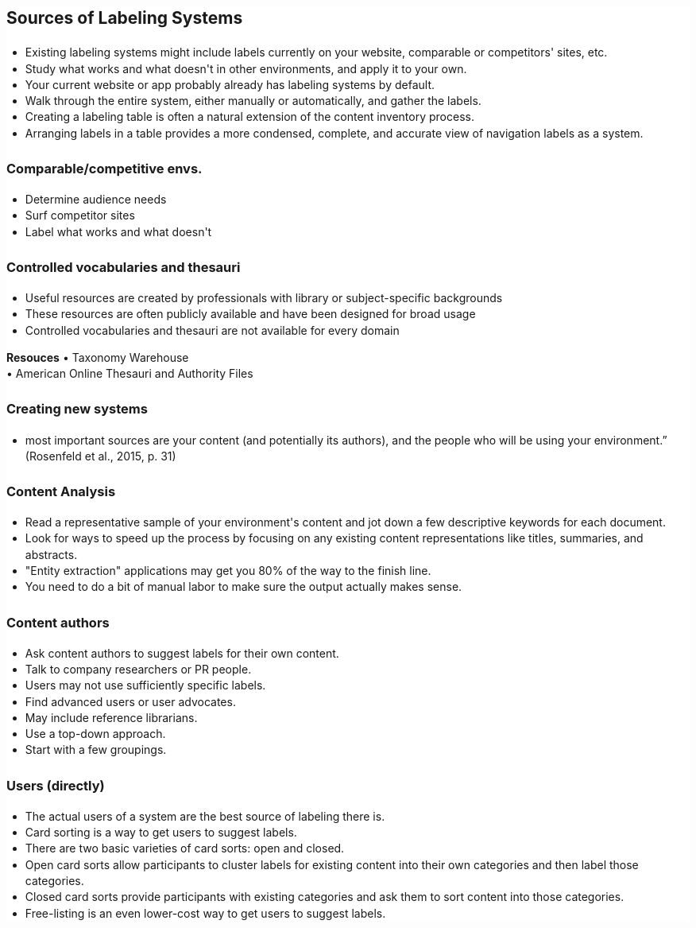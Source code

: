 ## Sources of Labeling Systems
- Existing labeling systems might include labels currently on your website, comparable or competitors' sites, etc.
- Study what works and what doesn't in other environments, and apply it to your own.
- Your current website or app probably already has labeling systems by default.
- Walk through the entire system, either manually or automatically, and gather the labels.
- Creating a labeling table is often a natural extension of the content inventory process.
- Arranging labels in a table provides a more condensed, complete, and accurate view of navigation labels as a system.

### Comparable/competitive envs.
- Determine audience needs
- Surf competitor sites
- Label what works and what doesn't

### Controlled vocabularies and thesauri
- Useful resources are created by professionals with library or subject-specific backgrounds
- These resources are often publicly available and have been designed for broad usage
- Controlled vocabularies and thesauri are not available for every domain

**Resouces**
• Taxonomy Warehouse  
• American Online Thesauri and Authority Files

### Creating new systems
- most important sources are your content (and potentially its authors), and the people who will be using your environment.” (Rosenfeld et al., 2015, p. 31)

### Content Analysis
- Read a representative sample of your environment's content and jot down a few descriptive keywords for each document. 
- Look for ways to speed up the process by focusing on any existing content representations like titles, summaries, and abstracts. 
- "Entity extraction" applications may get you 80% of the way to the finish line. 
- You need to do a bit of manual labor to make sure the output actually makes sense.

### Content authors
- Ask content authors to suggest labels for their own content.
- Talk to company researchers or PR people.
- Users may not use sufficiently specific labels.
- Find advanced users or user advocates.
- May include reference librarians.
- Use a top-down approach.
- Start with a few groupings.

### Users (directly)
- The actual users of a system are the best source of labeling there is.
- Card sorting is a way to get users to suggest labels.
- There are two basic varieties of card sorts: open and closed.
- Open card sorts allow participants to cluster labels for existing content into their own categories and then label those categories.
- Closed card sorts provide participants with existing categories and ask them to sort content into those categories.
- Free-listing is an even lower-cost way to get users to suggest labels.
